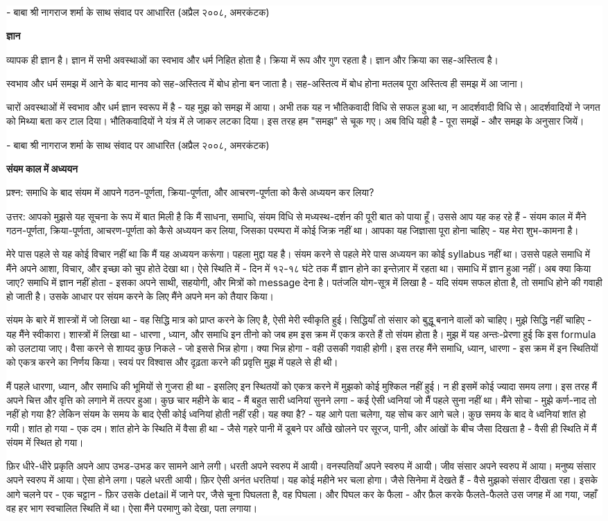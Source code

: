 \- बाबा श्री नागराज शर्मा के साथ संवाद पर आधारित (अप्रैल २००८, अमरकंटक)

**ज्ञान**

व्यापक ही ज्ञान है। ज्ञान में सभी अवस्थाओं का स्वभाव और धर्म निहित होता है। क्रिया में
रूप और गुण रहता है। ज्ञान और क्रिया का सह-अस्तित्व है।

स्वभाव और धर्म समझ में आने के बाद मानव को सह-अस्तित्व में बोध होना बन जाता है।
सह-अस्तित्व में बोध होना मतलब पूरा अस्तित्व ही समझ में आ जाना।

चारों अवस्थाओं में स्वभाव और धर्म ज्ञान स्वरूप में है - यह मुझ को समझ में आया। अभी तक यह
न भौतिकवादी विधि से सफल हुआ था, न आदर्शवादी विधि से। आदर्शवादियों ने जगत को
मिथ्या बता कर टाल दिया। भौतिकवादियों ने यंत्र में ले जाकर लटका दिया। इस तरह हम
"समझ" से चूक गए। अब विधि यही है - पूरा समझें - और समझ के अनुसार जियें।

\- बाबा श्री नागराज शर्मा के साथ संवाद पर आधारित (अप्रैल २००८, अमरकंटक)

**संयम काल में अध्ययन**

प्रश्न: समाधि के बाद संयम में आपने गठन-पूर्णता, क्रिया-पूर्णता, और आचरण-पूर्णता को कैसे
अध्ययन कर लिया?

उत्तर: आपको मुझसे यह सूचना के रूप में बात मिली है कि मैं साधना, समाधि, संयम विधि से
मध्यस्थ-दर्शन की पूरी बात को पाया हूँ। उससे आप यह कह रहे हैं - संयम काल में मैंने
गठन-पूर्णता, क्रिया-पूर्णता, आचरण-पूर्णता को कैसे अध्ययन कर लिया, जिसका परम्परा में
कोई जिक्र नहीं था। आपका यह जिज्ञासा पूरा होना चाहिए - यह मेरा शुभ-कामना है।

मेरे पास पहले से यह कोई विचार नहीं था कि मैं यह अध्ययन करूंगा। पहला मुद्दा यह है। संयम
करने से पहले मेरे पास अध्ययन का कोई syllabus नहीं था। उससे पहले समाधि में मैंने अपने
आशा, विचार, और इच्छा को चुप होते देखा था। ऐसे स्थिति में - दिन में १२-१८ घंटे तक मैं
ज्ञान होने का इन्तेज़ार में रहता था। समाधि में ज्ञान हुआ नहीं। अब क्या किया जाए?
समाधि में ज्ञान नहीं होता - इसका अपने साथी, सहयोगी, और मित्रों को message देना
है। पतंजलि योग-सूत्र में लिखा है - यदि संयम सफल होता है, तो समाधि होने की गवाही हो
जाती है। उसके आधार पर संयम करने के लिए मैंने अपने मन को तैयार किया।

संयम के बारे में शास्त्रों में जो लिखा था - वह सिद्धि मात्र को प्राप्त करने के लिए है,
ऐसी मेरी स्वीकृति हुई। सिद्धियाँ तो संसार को बुद्धू बनाने वालों को चाहिए। मुझे सिद्धि
नहीं चाहिए - यह मैंने स्वीकारा। शास्त्रों में लिखा था - धारणा , ध्यान, और समाधि इन
तीनो को जब हम इस क्रम में एकत्र करते हैं तो संयम होता है। मुझ में यह अन्तः-प्रेरणा हुई
कि इस formula को उलटाया जाए। वैसा करने से शायद कुछ निकले - जो इससे भिन्न होगा।
क्या भिन्न होगा - वही उसकी गवाही होगी। इस तरह मैंने समाधि, ध्यान, धारणा - इस
क्रम में इन स्थितियों को एकत्र करने का निर्णय किया। स्वयं पर विश्वास और दृढ़ता करने की
प्रवृत्ति मुझ में पहले से ही थी।

मैं पहले धारणा, ध्यान, और समाधि की भूमियों से गुजरा ही था - इसलिए इन स्थितयों को
एकत्र करने में मुझको कोई मुश्किल नहीं हुई। न ही इसमें कोई ज्यादा समय लगा। इस तरह मैं
अपने चित्त और वृत्ति को लगाने में तत्पर हुआ। कुछ चार महीने के बाद - मैं बहुत सारी
ध्वनियां सुनने लगा - कई ऐसी ध्वनियां जो मैं पहले सुना नहीं था। मैंने सोचा - मुझे कर्ण-नाद
तो नहीं हो गया है? लेकिन संयम के समय के बाद ऐसी कोई ध्वनियां होती नहीं रही। यह
क्या है? - यह आगे पता चलेगा, यह सोच कर आगे चले। कुछ समय के बाद वे ध्वनियां शांत हो
गयी। शांत हो गया - एक दम। शांत होने के स्थिति में वैसा ही था - जैसे गहरे पानी में डूबने
पर आँखे खोलने पर सूरज, पानी, और आंखों के बीच जैसा दिखता है - वैसी ही स्थिति में मैं संयम
में स्थित हो गया।

फ़िर धीरे-धीरे प्रकृति अपने आप उभड-उभड कर सामने आने लगी। धरती अपने स्वरुप में आयी।
वनस्पतियाँ अपने स्वरुप में आयी। जीव संसार अपने स्वरुप में आया। मनुष्य संसार अपने स्वरुप में
आया। ऐसा होने लगा। पहले धरती आयी। फ़िर ऐसी अनंत धरतियां। यह कोई महीने भर चला
होगा। जैसे सिनेमा में देखते हैं - वैसे मुझको संसार दीखता रहा। इसके आगे चलने पर - एक
चट्टान - फ़िर उसके detail में जाने पर, जैसे चूना पिघलता है, वह पिघला। और पिघल कर के
फैला - और फ़ैल करके फैलते-फैलते उस जगह में आ गया, जहाँ वह हर भाग स्वचालित स्थिति में
था। ऐसा मैंने परमाणु को देखा, पता लगाया।
